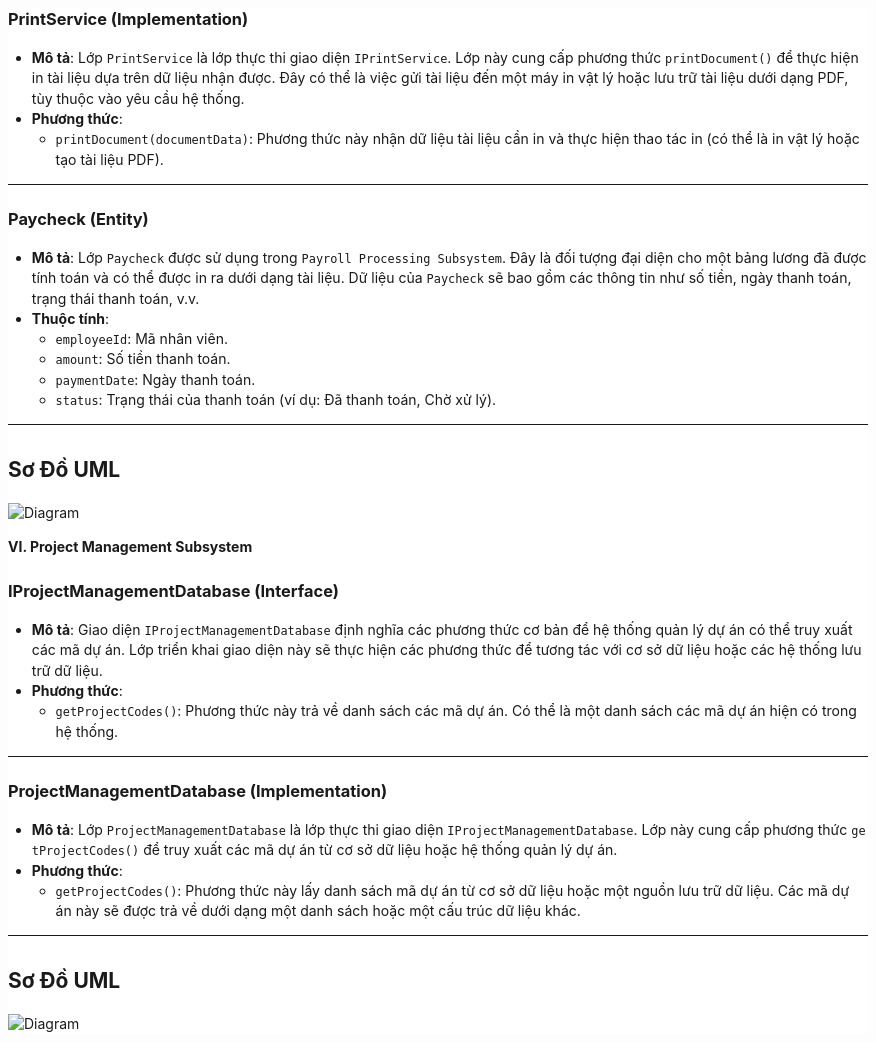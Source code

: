 
### **PrintService (Implementation)**
- **Mô tả**: Lớp `PrintService` là lớp thực thi giao diện `IPrintService`. Lớp này cung cấp phương thức `printDocument()` để thực hiện in tài liệu dựa trên dữ liệu nhận được. Đây có thể là việc gửi tài liệu đến một máy in vật lý hoặc lưu trữ tài liệu dưới dạng PDF, tùy thuộc vào yêu cầu hệ thống.
- **Phương thức**:
  - `printDocument(documentData)`: Phương thức này nhận dữ liệu tài liệu cần in và thực hiện thao tác in (có thể là in vật lý hoặc tạo tài liệu PDF).

---

### **Paycheck (Entity)**
- **Mô tả**: Lớp `Paycheck` được sử dụng trong `Payroll Processing Subsystem`. Đây là đối tượng đại diện cho một bảng lương đã được tính toán và có thể được in ra dưới dạng tài liệu. Dữ liệu của `Paycheck` sẽ bao gồm các thông tin như số tiền, ngày thanh toán, trạng thái thanh toán, v.v.
- **Thuộc tính**:
  - `employeeId`: Mã nhân viên.
  - `amount`: Số tiền thanh toán.
  - `paymentDate`: Ngày thanh toán.
  - `status`: Trạng thái của thanh toán (ví dụ: Đã thanh toán, Chờ xử lý).
  
---
## Sơ Đồ UML
![Diagram](https://www.planttext.com/api/plantuml/png/d90n3i8m34Ltdo8Z3Bb0XL27BjsGE86L6b6Hf5Ni84N0oHWu4bSW2PLGLppzR-j_FVdzVBKi62Gw2wCN2YSqfFf3oEP8uJfcTmELPowhRZBHaPVDi8WE1RVm030McTNVEKpcJEPICrgHc-sKYFgXMdHJz5BbZ6c9K_KPNYANeZNpxgxrcgPHOswbacPONRJU_m2QBp03jEI7yfOF0000__y30000)

**VI. Project Management Subsystem**

### **IProjectManagementDatabase (Interface)**
- **Mô tả**: Giao diện `IProjectManagementDatabase` định nghĩa các phương thức cơ bản để hệ thống quản lý dự án có thể truy xuất các mã dự án. Lớp triển khai giao diện này sẽ thực hiện các phương thức để tương tác với cơ sở dữ liệu hoặc các hệ thống lưu trữ dữ liệu.
- **Phương thức**:
  - `getProjectCodes()`: Phương thức này trả về danh sách các mã dự án. Có thể là một danh sách các mã dự án hiện có trong hệ thống.

---

### **ProjectManagementDatabase (Implementation)**
- **Mô tả**: Lớp `ProjectManagementDatabase` là lớp thực thi giao diện `IProjectManagementDatabase`. Lớp này cung cấp phương thức `getProjectCodes()` để truy xuất các mã dự án từ cơ sở dữ liệu hoặc hệ thống quản lý dự án.
- **Phương thức**:
  - `getProjectCodes()`: Phương thức này lấy danh sách mã dự án từ cơ sở dữ liệu hoặc một nguồn lưu trữ dữ liệu. Các mã dự án này sẽ được trả về dưới dạng một danh sách hoặc một cấu trúc dữ liệu khác.

---

## Sơ Đồ UML
![Diagram](https://www.planttext.com/api/plantuml/png/d90n2W8n44NxEKLABNA1HMIBRROJFC6GZ1XCiaio4O9wCWkFv1NCnWL9wrJ_p_0_Zta_Ntra39oS1UEPmWaLYV4GYZbIk9hYRY3ApCjgc5Hov7cZLp4WunOU0CfYZEBl76Pr9dMf6Id8pNRAHAEk5jsKF5SvOrxZL7s1vnINefPvTvUofUc4AQsqf2Cq5odtFu3k2nm1UlAwlEK3003__mC0)
